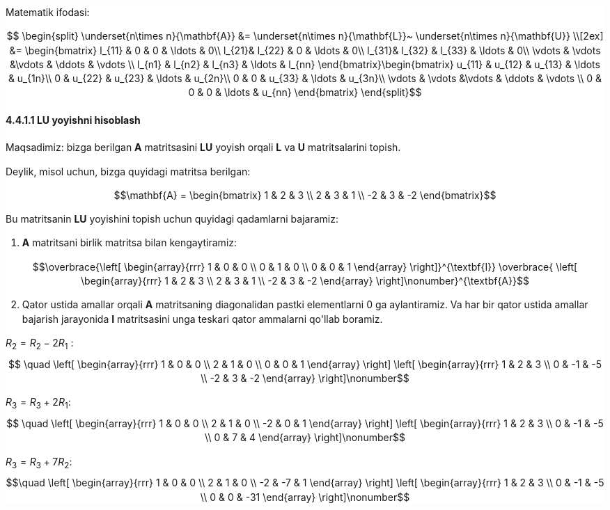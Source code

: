 
Matematik ifodasi:


$$ \begin{split}
\underset{n\times n}{\mathbf{A}} &= \underset{n\times n}{\mathbf{L}}~ \underset{n\times n}{\mathbf{U}} \\[2ex]
&= \begin{bmatrix}
l_{11} & 0 & 0 & \ldots & 0\\
l_{21}& l_{22} & 0 & \ldots & 0\\
l_{31}& l_{32} & l_{33} & \ldots & 0\\
\vdots & \vdots &\vdots & \ddots & \vdots \\
l_{n1} & l_{n2} & l_{n3} & \ldots & l_{nn}
\end{bmatrix}\begin{bmatrix}
u_{11} & u_{12} & u_{13} & \ldots & u_{1n}\\
0 & u_{22} & u_{23} & \ldots & u_{2n}\\
0 & 0 & u_{33} & \ldots & u_{3n}\\
\vdots & \vdots  &\vdots & \ddots & \vdots \\
0 & 0 & 0 & \ldots & u_{nn}
\end{bmatrix}
\end{split}$$

#### 4.4.1.1 $\textbf{LU}$ yoyishni hisoblash

Maqsadimiz: bizga berilgan $\textbf{A}$ matritsasini $\textbf{LU}$ yoyish orqali $\textbf{L}$ va $\textbf{U}$ matritsalarini topish.

Deylik, misol uchun, bizga quyidagi matritsa berilgan:

$$\mathbf{A} = \begin{bmatrix} 1 & 2 & 3 \\ 2 & 3 & 1 \\ -2 & 3 & -2 \end{bmatrix}$$

Bu matritsanin $\textbf{LU}$ yoyishini topish uchun quyidagi qadamlarni bajaramiz:

1. $\textbf{A}$ matritsani birlik matritsa bilan kengaytiramiz:


$$\overbrace{\left[ \begin{array}{rrr} 1 & 0 & 0 \\ 0 & 1 & 0 \\ 0 & 0 & 1 \end{array} \right]}^{\textbf{I}} \overbrace{ \left[ \begin{array}{rrr} 1 & 2 & 3 \\ 2 & 3 & 1 \\ -2 & 3 & -2 \end{array} \right]\nonumber}^{\textbf{A}}$$

2. Qator ustida amallar orqali $\mathbf{A}$ matritsaning diagonalidan pastki elementlarni 0 ga aylantiramiz. Va har bir qator ustida amallar bajarish jarayonida $\textbf{I}$ matritsasini unga teskari qator ammalarni qo'llab boramiz.


$R_2 = R_2 - 2R_1$ : $$ \quad \left[ \begin{array}{rrr} 1 & 0 & 0 \\ 2 & 1 & 0 \\ 0 & 0 & 1 \end{array} \right] \left[ \begin{array}{rrr} 1 & 2 & 3 \\ 0 & -1 & -5 \\ -2 & 3 & -2 \end{array} \right]\nonumber$$


$R_3 = R_3 + 2 R_1$: $$ \quad \left[ \begin{array}{rrr} 1 & 0 & 0 \\ 2 & 1 & 0 \\ -2 & 0 & 1 \end{array} \right] \left[ \begin{array}{rrr} 1 & 2 & 3 \\ 0 & -1 & -5 \\ 0 & 7 & 4 \end{array} \right]\nonumber$$



$R_3 = R_3 + 7 R_2$: $$\quad \left[ \begin{array}{rrr} 1 & 0 & 0 \\ 2 & 1 & 0 \\ -2 & -7 & 1 \end{array} \right] \left[ \begin{array}{rrr} 1 & 2 & 3 \\ 0 & -1 & -5 \\ 0 & 0 & -31 \end{array} \right]\nonumber$$
